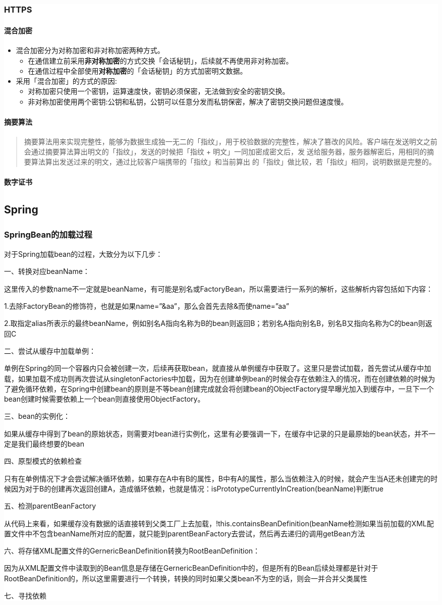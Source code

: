 ### HTTPS

#### 混合加密

+ 混合加密分为对称加密和非对称加密两种方式。
  + 在通信建立前采用**非对称加密**的方式交换「会话秘钥」，后续就不再使用非对称加密。
  + 在通信过程中全部使用**对称加密**的「会话秘钥」的方式加密明文数据。
+ 采用「混合加密」的方式的原因:
  + 对称加密只使用一个密钥，运算速度快，密钥必须保密，无法做到安全的密钥交换。
  + 非对称加密使用两个密钥:公钥和私钥，公钥可以任意分发而私钥保密，解决了密钥交换问题但速度慢。

#### 摘要算法

> 摘要算法用来实现完整性，能够为数据生成独一无二的「指纹」，用于校验数据的完整性，解决了篡改的⻛险。客户端在发送明文之前会通过摘要算法算出明文的「指纹」，发送的时候把「指纹 + 明文」一同加密成密文后，发 送给服务器，服务器解密后，用相同的摘要算法算出发送过来的明文，通过比较客户端携带的「指纹」和当前算出 的「指纹」做比较，若「指纹」相同，说明数据是完整的。

#### 数字证书

## Spring

### SpringBean的加载过程

对于Spring加载bean的过程，大致分为以下几步：

 一、转换对应beanName：

 这里传入的参数name不一定就是beanName，有可能是别名或FactoryBean，所以需要进行一系列的解析，这些解析内容包括如下内容：

 1.去除FactoryBean的修饰符，也就是如果name=”&aa”，那么会首先去除&而使name=”aa”

 2.取指定alias所表示的最终beanName，例如别名A指向名称为B的bean则返回B；若别名A指向别名B，别名B又指向名称为C的bean则返回C

 二、尝试从缓存中加载单例：

 单例在Spring的同一个容器内只会被创建一次，后续再获取bean，就直接从单例缓存中获取了。这里只是尝试加载，首先尝试从缓存中加载，如果加载不成功则再次尝试从singletonFactories中加载，因为在创建单例bean的时候会存在依赖注入的情况，而在创建依赖的时候为了避免循环依赖，在Spring中创建bean的原则是不等bean创建完成就会将创建bean的ObjectFactory提早曝光加入到缓存中，一旦下一个bean创建时候需要依赖上一个bean则直接使用ObjectFactory。

 三、bean的实例化：

 如果从缓存中得到了bean的原始状态，则需要对bean进行实例化，这里有必要强调一下，在缓存中记录的只是最原始的bean状态，并不一定是我们最终想要的bean

 四、原型模式的依赖检查

 只有在单例情况下才会尝试解决循环依赖，如果存在A中有B的属性，B中有A的属性，那么当依赖注入的时候，就会产生当A还未创建完的时候因为对于B的创建再次返回创建A，造成循环依赖，也就是情况：isPrototypeCurrentlyInCreation(beanName)判断true 

 五、检测parentBeanFactory 

 从代码上来看，如果缓存没有数据的话直接转到父类工厂上去加载，!this.containsBeanDefinition(beanName检测如果当前加载的XML配置文件中不包含beanName所对应的配置，就只能到parentBeanFactory去尝试，然后再去递归的调用getBean方法 

 六、将存储XML配置文件的GernericBeanDefinition转换为RootBeanDefinition： 

 因为从XML配置文件中读取到的Bean信息是存储在GernericBeanDefinition中的，但是所有的Bean后续处理都是针对于RootBeanDefinition的，所以这里需要进行一个转换，转换的同时如果父类bean不为空的话，则会一并合并父类属性 

 七、寻找依赖 
